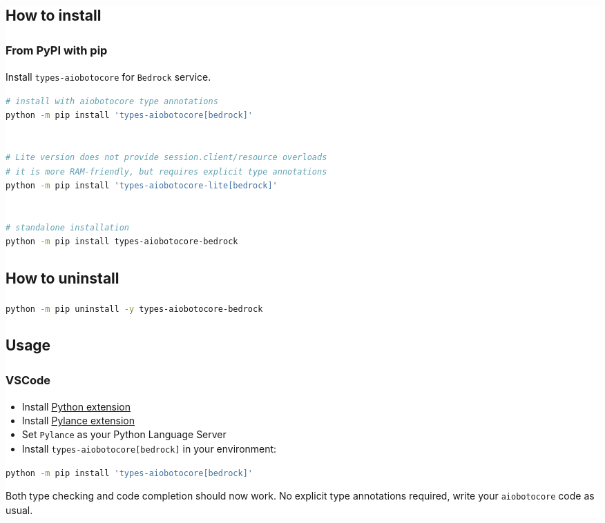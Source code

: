 <a id="how-to-install"></a>

## How to install

<a id="from-pypi-with-pip"></a>

### From PyPI with pip

Install `types-aiobotocore` for `Bedrock` service.

```bash
# install with aiobotocore type annotations
python -m pip install 'types-aiobotocore[bedrock]'


# Lite version does not provide session.client/resource overloads
# it is more RAM-friendly, but requires explicit type annotations
python -m pip install 'types-aiobotocore-lite[bedrock]'


# standalone installation
python -m pip install types-aiobotocore-bedrock
```

<a id="how-to-uninstall"></a>

## How to uninstall

```bash
python -m pip uninstall -y types-aiobotocore-bedrock
```

<a id="usage"></a>

## Usage

<a id="vscode"></a>

### VSCode

- Install
  [Python extension](https://marketplace.visualstudio.com/items?itemName=ms-python.python)
- Install
  [Pylance extension](https://marketplace.visualstudio.com/items?itemName=ms-python.vscode-pylance)
- Set `Pylance` as your Python Language Server
- Install `types-aiobotocore[bedrock]` in your environment:

```bash
python -m pip install 'types-aiobotocore[bedrock]'
```

Both type checking and code completion should now work. No explicit type
annotations required, write your `aiobotocore` code as usual.

<a id="pycharm"></a>
